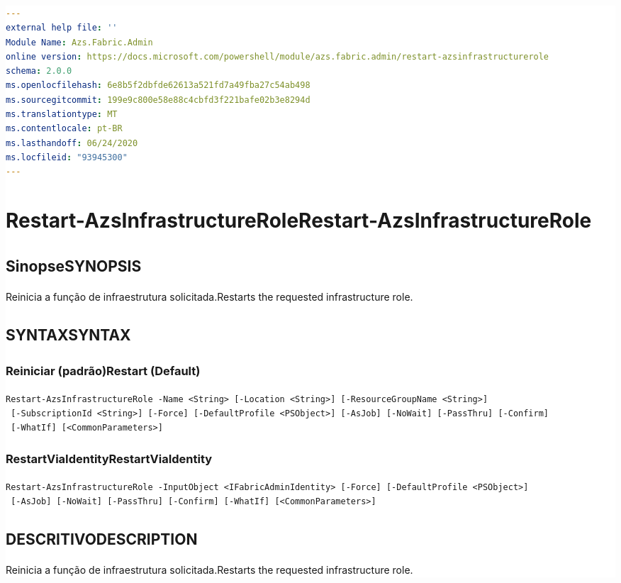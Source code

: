 ```yaml
---
external help file: ''
Module Name: Azs.Fabric.Admin
online version: https://docs.microsoft.com/powershell/module/azs.fabric.admin/restart-azsinfrastructurerole
schema: 2.0.0
ms.openlocfilehash: 6e8b5f2dbfde62613a521fd7a49fba27c54ab498
ms.sourcegitcommit: 199e9c800e58e88c4cbfd3f221bafe02b3e8294d
ms.translationtype: MT
ms.contentlocale: pt-BR
ms.lasthandoff: 06/24/2020
ms.locfileid: "93945300"
---
```

# <span data-ttu-id="7175b-101">Restart-AzsInfrastructureRole</span><span class="sxs-lookup"><span data-stu-id="7175b-101">Restart-AzsInfrastructureRole</span></span>

## <span data-ttu-id="7175b-102">Sinopse</span><span class="sxs-lookup"><span data-stu-id="7175b-102">SYNOPSIS</span></span>
<span data-ttu-id="7175b-103">Reinicia a função de infraestrutura solicitada.</span><span class="sxs-lookup"><span data-stu-id="7175b-103">Restarts the requested infrastructure role.</span></span>

## <span data-ttu-id="7175b-104">SYNTAX</span><span class="sxs-lookup"><span data-stu-id="7175b-104">SYNTAX</span></span>

### <span data-ttu-id="7175b-105">Reiniciar (padrão)</span><span class="sxs-lookup"><span data-stu-id="7175b-105">Restart (Default)</span></span>
```
Restart-AzsInfrastructureRole -Name <String> [-Location <String>] [-ResourceGroupName <String>]
 [-SubscriptionId <String>] [-Force] [-DefaultProfile <PSObject>] [-AsJob] [-NoWait] [-PassThru] [-Confirm]
 [-WhatIf] [<CommonParameters>]
```

### <span data-ttu-id="7175b-106">RestartViaIdentity</span><span class="sxs-lookup"><span data-stu-id="7175b-106">RestartViaIdentity</span></span>
```
Restart-AzsInfrastructureRole -InputObject <IFabricAdminIdentity> [-Force] [-DefaultProfile <PSObject>]
 [-AsJob] [-NoWait] [-PassThru] [-Confirm] [-WhatIf] [<CommonParameters>]
```

## <span data-ttu-id="7175b-107">DESCRITIVO</span><span class="sxs-lookup"><span data-stu-id="7175b-107">DESCRIPTION</span></span>
<span data-ttu-id="7175b-108">Reinicia a função de infraestrutura solicitada.</span><span class="sxs-lookup"><span data-stu-id="7175b-108">Restarts the requested infrastructure role.</span></span>
